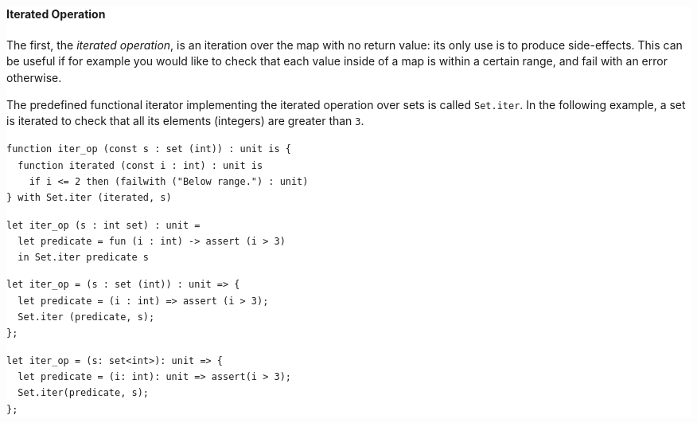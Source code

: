 #### Iterated Operation

The first, the *iterated operation*, is an iteration over the map with
no return value: its only use is to produce side-effects. This can be
useful if for example you would like to check that each value inside
of a map is within a certain range, and fail with an error otherwise.

The predefined functional iterator implementing the iterated operation
over sets is called `Set.iter`. In the following example, a set is
iterated to check that all its elements (integers) are greater than
`3`.



<Syntax syntax="pascaligo">

```pascaligo group=sets
function iter_op (const s : set (int)) : unit is {
  function iterated (const i : int) : unit is
    if i <= 2 then (failwith ("Below range.") : unit)
} with Set.iter (iterated, s)
```

</Syntax>
<Syntax syntax="cameligo">

```cameligo group=sets
let iter_op (s : int set) : unit =
  let predicate = fun (i : int) -> assert (i > 3)
  in Set.iter predicate s
```

</Syntax>
<Syntax syntax="reasonligo">

```reasonligo group=sets
let iter_op = (s : set (int)) : unit => {
  let predicate = (i : int) => assert (i > 3);
  Set.iter (predicate, s);
};
```

</Syntax>
<Syntax syntax="jsligo">

```jsligo group=sets
let iter_op = (s: set<int>): unit => {
  let predicate = (i: int): unit => assert(i > 3);
  Set.iter(predicate, s);
};
```

</Syntax>








